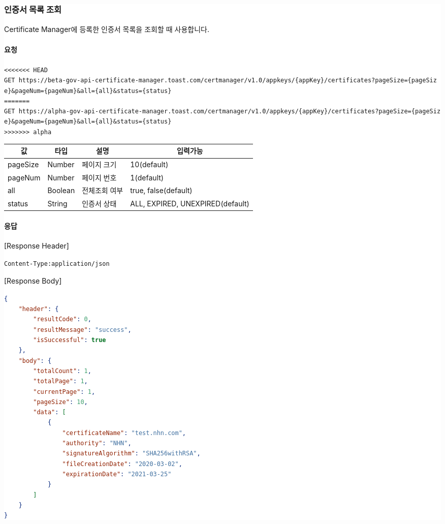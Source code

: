 ### 인증서 목록 조회

Certificate Manager에 등록한 인증서 목록을 조회할 때 사용합니다. 

#### 요청

```
<<<<<<< HEAD
GET https://beta-gov-api-certificate-manager.toast.com/certmanager/v1.0/appkeys/{appKey}/certificates?pageSize={pageSize}&pageNum={pageNum}&all={all}&status={status}
=======
GET https://alpha-gov-api-certificate-manager.toast.com/certmanager/v1.0/appkeys/{appKey}/certificates?pageSize={pageSize}&pageNum={pageNum}&all={all}&status={status}
>>>>>>> alpha
```

| 값 | 타입 | 설명 | 입력가능 |
| --- | --- | --- | --- |
| pageSize | Number | 페이지 크기 | 10(default) |
| pageNum | Number | 페이지 번호 | 1(default) |
| all | Boolean | 전체조회 여부 | true, false(default) |
| status | String | 인증서 상태 | ALL, EXPIRED, UNEXPIRED(default) | 

#### 응답

[Response Header]

```
Content-Type:application/json
```

[Response Body]

```json
{
    "header": {
        "resultCode": 0,
        "resultMessage": "success",
        "isSuccessful": true
    },
    "body": {
        "totalCount": 1,
        "totalPage": 1,
        "currentPage": 1,
        "pageSize": 10,
        "data": [
            {
                "certificateName": "test.nhn.com",
                "authority": "NHN",
                "signatureAlgorithm": "SHA256withRSA",
                "fileCreationDate": "2020-03-02",
                "expirationDate": "2021-03-25"
            }
        ]
    }
}
```
